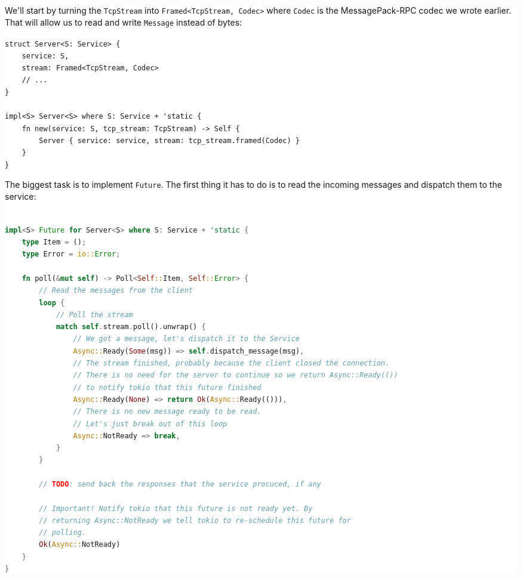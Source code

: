 We'll start by turning the `TcpStream` into `Framed<TcpStream, Codec>` where
`Codec` is the MessagePack-RPC codec we wrote earlier. That will allow us to
read and write `Message` instead of bytes:

```
struct Server<S: Service> {
    service: S,
    stream: Framed<TcpStream, Codec>
    // ...
}

impl<S> Server<S> where S: Service + 'static {
    fn new(service: S, tcp_stream: TcpStream) -> Self {
        Server { service: service, stream: tcp_stream.framed(Codec) }
    }
}
```

The biggest task is to implement `Future`. The first thing it has to do is to
read the incoming messages and dispatch them to the service:

```rust

impl<S> Future for Server<S> where S: Service + 'static {
    type Item = ();
    type Error = io::Error;

    fn poll(&mut self) -> Poll<Self::Item, Self::Error> {
        // Read the messages from the client
        loop {
            // Poll the stream
            match self.stream.poll().unwrap() {
                // We got a message, let's dispatch it to the Service
                Async::Ready(Some(msg)) => self.dispatch_message(msg),
                // The stream finished, probably because the client closed the connection.
                // There is no need for the server to continue so we return Async::Ready(())
                // to notify tokio that this future finished
                Async::Ready(None) => return Ok(Async::Ready(())),
                // There is no new message ready to be read.
                // Let's just break out of this loop
                Async::NotReady => break,
            }
        }

        // TODO: send back the responses that the service procuced, if any

        // Important! Notify tokio that this future is not ready yet. By
        // returning Async::NotReady we tell tokio to re-schedule this future for
        // polling.
        Ok(Async::NotReady)
    }
}
```
